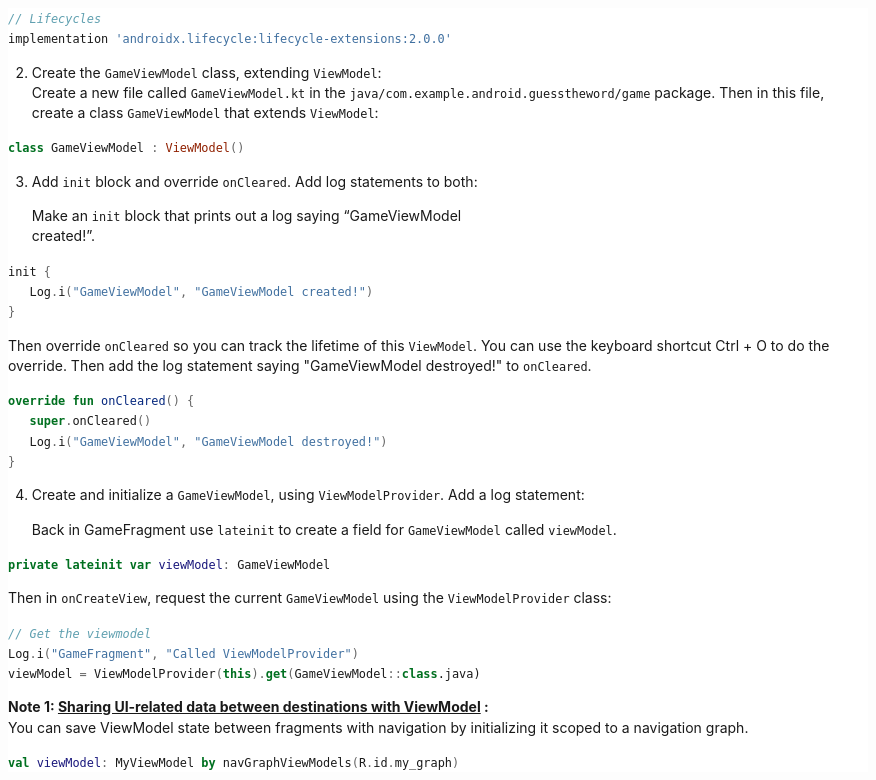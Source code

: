 ```groovy  
// Lifecycles  
implementation 'androidx.lifecycle:lifecycle-extensions:2.0.0'  
```  
  
2. Create the `GameViewModel` class, extending `ViewModel`:   
   Create a new file called `GameViewModel.kt` in the `java/com.example.android.guesstheword/game` package. Then in this file, create a class `GameViewModel` that extends `ViewModel`:  
     
```kotlin  
class GameViewModel : ViewModel()  
```  
  
3. Add `init` block and override `onCleared`. Add log statements to both:  
     
   Make an `init` block that prints out a log saying “GameViewModel   
   created!”.  
     
```kotlin  
init {  
   Log.i("GameViewModel", "GameViewModel created!")  
}  
```  
     
   Then override `onCleared` so you can track the lifetime of this `ViewModel`. You can use the keyboard shortcut Ctrl + O to do the override. Then add the log statement saying "GameViewModel destroyed!" to `onCleared`.  
     
```kotlin  
override fun onCleared() {  
   super.onCleared()  
   Log.i("GameViewModel", "GameViewModel destroyed!")  
}  
```  
  
4. Create and initialize a `GameViewModel`, using `ViewModelProvider`. Add a log statement:  
     
   Back in GameFragment use `lateinit` to create a field for `GameViewModel` called `viewModel`.  
     
```kotlin  
private lateinit var viewModel: GameViewModel  
```  
     
   Then in `onCreateView`, request the current `GameViewModel` using the `ViewModelProvider` class:  
     
```kotlin  
// Get the viewmodel  
Log.i("GameFragment", "Called ViewModelProvider")  
viewModel = ViewModelProvider(this).get(GameViewModel::class.java)  
```  
  
**Note 1: [Sharing UI-related data between destinations with ViewModel](https://developer.android.com/guide/navigation/navigation-programmatic#share_ui-related_data_between_destinations_with_viewmodel) :**  
You can save ViewModel state between fragments with navigation by initializing it scoped to a navigation graph.  
```kotlin  
val viewModel: MyViewModel by navGraphViewModels(R.id.my_graph)  
```  
  